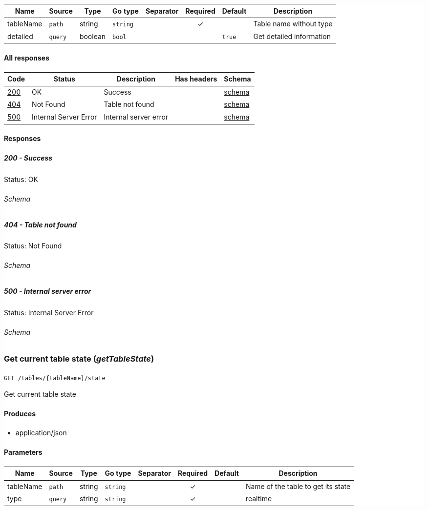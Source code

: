 | Name | Source | Type | Go type | Separator | Required | Default | Description |
|------|--------|------|---------|-----------| :------: |---------|-------------|
| tableName | `path` | string | `string` |  | ✓ |  | Table name without type |
| detailed | `query` | boolean | `bool` |  |  | `true` | Get detailed information |

#### All responses
| Code | Status | Description | Has headers | Schema |
|------|--------|-------------|:-----------:|--------|
| [200](#get-table-size-200) | OK | Success |  | [schema](#get-table-size-200-schema) |
| [404](#get-table-size-404) | Not Found | Table not found |  | [schema](#get-table-size-404-schema) |
| [500](#get-table-size-500) | Internal Server Error | Internal server error |  | [schema](#get-table-size-500-schema) |

#### Responses


##### <span id="get-table-size-200"></span> 200 - Success
Status: OK

###### <span id="get-table-size-200-schema"></span> Schema

##### <span id="get-table-size-404"></span> 404 - Table not found
Status: Not Found

###### <span id="get-table-size-404-schema"></span> Schema

##### <span id="get-table-size-500"></span> 500 - Internal server error
Status: Internal Server Error

###### <span id="get-table-size-500-schema"></span> Schema

### <span id="get-table-state"></span> Get current table state (*getTableState*)

```
GET /tables/{tableName}/state
```

Get current table state

#### Produces
  * application/json

#### Parameters

| Name | Source | Type | Go type | Separator | Required | Default | Description |
|------|--------|------|---------|-----------| :------: |---------|-------------|
| tableName | `path` | string | `string` |  | ✓ |  | Name of the table to get its state |
| type | `query` | string | `string` |  | ✓ |  | realtime|offline |
